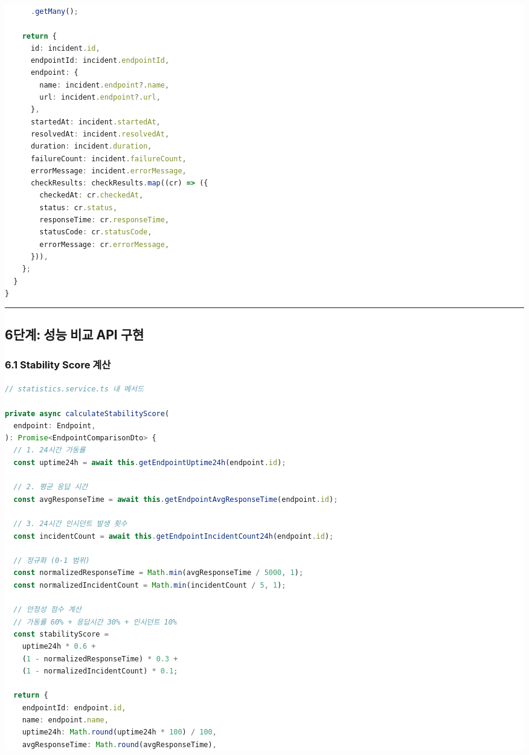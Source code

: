 ```typescript
      .getMany();

    return {
      id: incident.id,
      endpointId: incident.endpointId,
      endpoint: {
        name: incident.endpoint?.name,
        url: incident.endpoint?.url,
      },
      startedAt: incident.startedAt,
      resolvedAt: incident.resolvedAt,
      duration: incident.duration,
      failureCount: incident.failureCount,
      errorMessage: incident.errorMessage,
      checkResults: checkResults.map((cr) => ({
        checkedAt: cr.checkedAt,
        status: cr.status,
        responseTime: cr.responseTime,
        statusCode: cr.statusCode,
        errorMessage: cr.errorMessage,
      })),
    };
  }
}
```

---

## 6단계: 성능 비교 API 구현

### 6.1 Stability Score 계산

```typescript
// statistics.service.ts 내 메서드

private async calculateStabilityScore(
  endpoint: Endpoint,
): Promise<EndpointComparisonDto> {
  // 1. 24시간 가동률
  const uptime24h = await this.getEndpointUptime24h(endpoint.id);

  // 2. 평균 응답 시간
  const avgResponseTime = await this.getEndpointAvgResponseTime(endpoint.id);

  // 3. 24시간 인시던트 발생 횟수
  const incidentCount = await this.getEndpointIncidentCount24h(endpoint.id);

  // 정규화 (0-1 범위)
  const normalizedResponseTime = Math.min(avgResponseTime / 5000, 1);
  const normalizedIncidentCount = Math.min(incidentCount / 5, 1);

  // 안정성 점수 계산
  // 가동률 60% + 응답시간 30% + 인시던트 10%
  const stabilityScore =
    uptime24h * 0.6 +
    (1 - normalizedResponseTime) * 0.3 +
    (1 - normalizedIncidentCount) * 0.1;

  return {
    endpointId: endpoint.id,
    name: endpoint.name,
    uptime24h: Math.round(uptime24h * 100) / 100,
    avgResponseTime: Math.round(avgResponseTime),
```